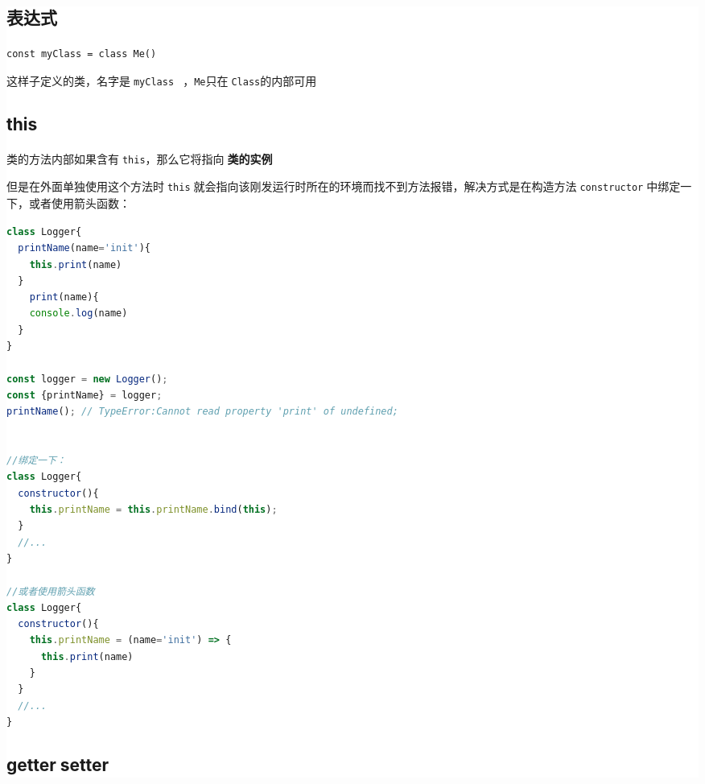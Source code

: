 


## 表达式

`const myClass = class Me()`

这样子定义的类，名字是 `myClass ` ，`Me`只在 `Class`的内部可用



## this

类的方法内部如果含有 `this`，那么它将指向 **类的实例**

但是在外面单独使用这个方法时 `this` 就会指向该刚发运行时所在的环境而找不到方法报错，解决方式是在构造方法 `constructor` 中绑定一下，或者使用箭头函数：

```js
class Logger{
  printName(name='init'){
    this.print(name)
  }
	print(name){
    console.log(name)
  }
}

const logger = new Logger();
const {printName} = logger;
printName(); // TypeError:Cannot read property 'print' of undefined;


//绑定一下：
class Logger{
  constructor(){
    this.printName = this.printName.bind(this);
  }
  //...
}

//或者使用箭头函数
class Logger{
  constructor(){
    this.printName = (name='init') => {
      this.print(name)
    }
  }
  //...
}
```



## getter setter
